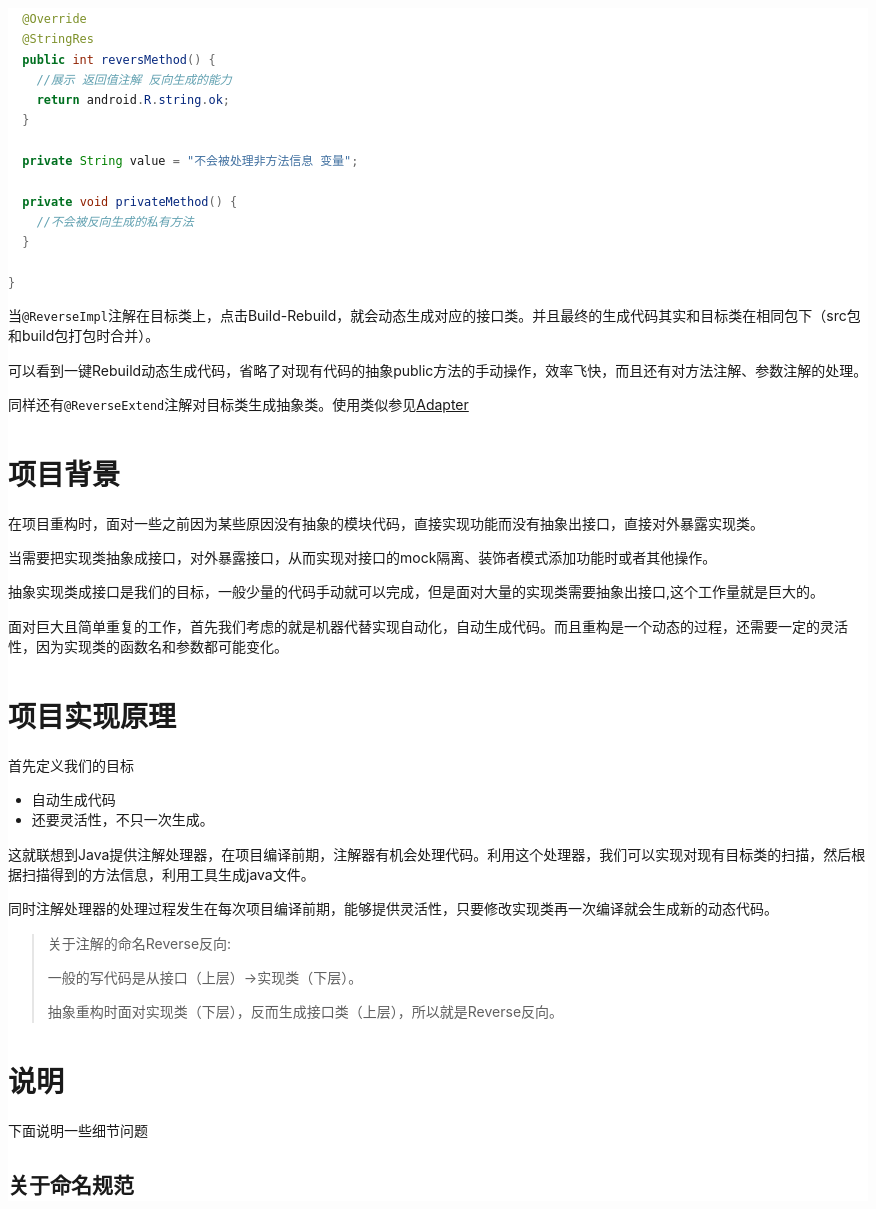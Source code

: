 ```java
  @Override
  @StringRes
  public int reversMethod() {
    //展示 返回值注解 反向生成的能力
    return android.R.string.ok;
  }

  private String value = "不会被处理非方法信息 变量";

  private void privateMethod() {
    //不会被反向生成的私有方法
  }

}
```
当```@ReverseImpl```注解在目标类上，点击Build-Rebuild，就会动态生成对应的接口类。并且最终的生成代码其实和目标类在相同包下（src包和build包打包时合并）。

可以看到一键Rebuild动态生成代码，省略了对现有代码的抽象public方法的手动操作，效率飞快，而且还有对方法注解、参数注解的处理。

同样还有```@ReverseExtend```注解对目标类生成抽象类。使用类似参见[Adapter](https://github.com/Chenille/ReverseSuper/blob/master/app/src/main/java/com/model/Chenille/reversesuper/Adapter.java)


# 项目背景
在项目重构时，面对一些之前因为某些原因没有抽象的模块代码，直接实现功能而没有抽象出接口，直接对外暴露实现类。

当需要把实现类抽象成接口，对外暴露接口，从而实现对接口的mock隔离、装饰者模式添加功能时或者其他操作。

抽象实现类成接口是我们的目标，一般少量的代码手动就可以完成，但是面对大量的实现类需要抽象出接口,这个工作量就是巨大的。

面对巨大且简单重复的工作，首先我们考虑的就是机器代替实现自动化，自动生成代码。而且重构是一个动态的过程，还需要一定的灵活性，因为实现类的函数名和参数都可能变化。

# 项目实现原理
首先定义我们的目标
* 自动生成代码
* 还要灵活性，不只一次生成。

这就联想到Java提供注解处理器，在项目编译前期，注解器有机会处理代码。利用这个处理器，我们可以实现对现有目标类的扫描，然后根据扫描得到的方法信息，利用工具生成java文件。

同时注解处理器的处理过程发生在每次项目编译前期，能够提供灵活性，只要修改实现类再一次编译就会生成新的动态代码。

> 关于注解的命名Reverse反向:
>
> 一般的写代码是从接口（上层）->实现类（下层）。
>
> 抽象重构时面对实现类（下层），反而生成接口类（上层），所以就是Reverse反向。


# 说明
下面说明一些细节问题
## 关于命名规范
